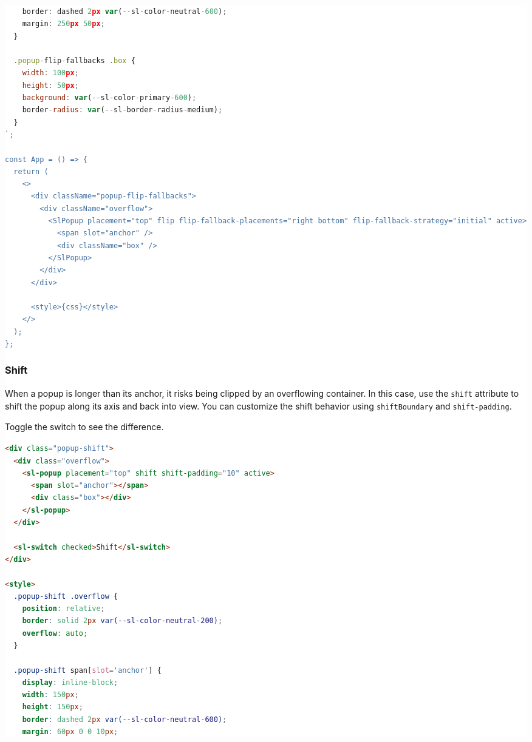 ```jsx react
    border: dashed 2px var(--sl-color-neutral-600);
    margin: 250px 50px;
  }

  .popup-flip-fallbacks .box {
    width: 100px;
    height: 50px;
    background: var(--sl-color-primary-600);
    border-radius: var(--sl-border-radius-medium);
  }
`;

const App = () => {
  return (
    <>
      <div className="popup-flip-fallbacks">
        <div className="overflow">
          <SlPopup placement="top" flip flip-fallback-placements="right bottom" flip-fallback-strategy="initial" active>
            <span slot="anchor" />
            <div className="box" />
          </SlPopup>
        </div>
      </div>

      <style>{css}</style>
    </>
  );
};
```

### Shift

When a popup is longer than its anchor, it risks being clipped by an overflowing container. In this case, use the `shift` attribute to shift the popup along its axis and back into view. You can customize the shift behavior using `shiftBoundary` and `shift-padding`.

Toggle the switch to see the difference.

```html preview
<div class="popup-shift">
  <div class="overflow">
    <sl-popup placement="top" shift shift-padding="10" active>
      <span slot="anchor"></span>
      <div class="box"></div>
    </sl-popup>
  </div>

  <sl-switch checked>Shift</sl-switch>
</div>

<style>
  .popup-shift .overflow {
    position: relative;
    border: solid 2px var(--sl-color-neutral-200);
    overflow: auto;
  }

  .popup-shift span[slot='anchor'] {
    display: inline-block;
    width: 150px;
    height: 150px;
    border: dashed 2px var(--sl-color-neutral-600);
    margin: 60px 0 0 10px;
```